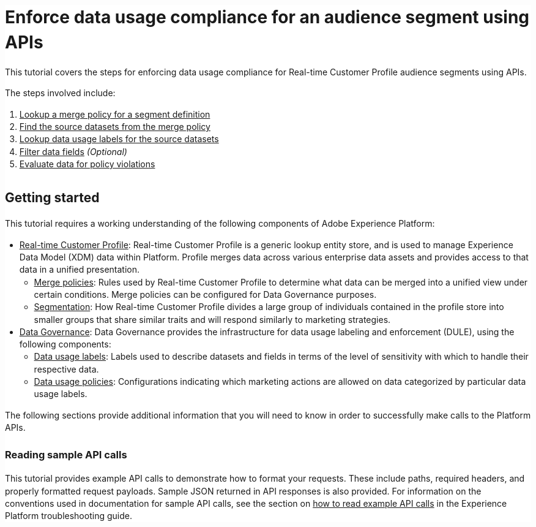 # Enforce data usage compliance for an audience segment using APIs

This tutorial covers the steps for enforcing data usage compliance for Real-time Customer Profile audience segments using APIs.

The steps involved include:

  1. [Lookup a merge policy for a segment definition](#lookup-a-merge-policy-for-a-segment-definition)
  1. [Find the source datasets from the merge policy](#find-the-source-datasets-from-the-merge-policy)
  1. [Lookup data usage labels for the source datasets](#lookup-data-usage-labels-for-the-source-datasets)
  1. [Filter data fields](#filter-data-fields) *(Optional)*
  1. [Evaluate data for policy violations](#evaluate-data-for-policy-violations)

## Getting started

This tutorial requires a working understanding of the following components of Adobe Experience Platform:

- [Real-time Customer Profile](../../technical_overview/unified_profile_architectural_overview/unified_profile_architectural_overview.md): Real-time Customer Profile is a generic lookup entity store, and is used to manage Experience Data Model (XDM) data within Platform. Profile merges data across various enterprise data assets and provides access to that data in a unified presentation.
    - [Merge policies](../configuring_up_tutorial/configuring_merge_policies_tutorial.md): Rules used by Real-time Customer Profile to determine what data can be merged into a unified view under certain conditions. Merge policies can be configured for Data Governance purposes.
    - [Segmentation](../../../../../end-user/markdown/segmentation_overview/segmentation.md): How Real-time Customer Profile divides a large group of individuals contained in the profile store into smaller groups that share similar traits and will respond similarly to marketing strategies.
- [Data Governance](../../technical_overview/data_governance/dule_overview.md): Data Governance provides the infrastructure for data usage labeling and enforcement (DULE), using the following components:
    - [Data usage labels](dule_working_with_labels.md): Labels used to describe datasets and fields in terms of the level of sensitivity with which to handle their respective data.
    - [Data usage policies](../../technical_overview/data_governance/dule_policy_service_developer_guide.md): Configurations indicating which marketing actions are allowed on data categorized by particular data usage labels.

The following sections provide additional information that you will need to know in order to successfully make calls to the Platform APIs.

### Reading sample API calls

This tutorial provides example API calls to demonstrate how to format your requests. These include paths, required headers, and properly formatted request payloads. Sample JSON returned in API responses is also provided. For information on the conventions used in documentation for sample API calls, see the section on [how to read example API calls](../../technical_overview/platform_faq_and_troubleshooting/platform_faq_and_troubleshooting.md#how-do-i-format-an-api-request) in the Experience Platform troubleshooting guide.
